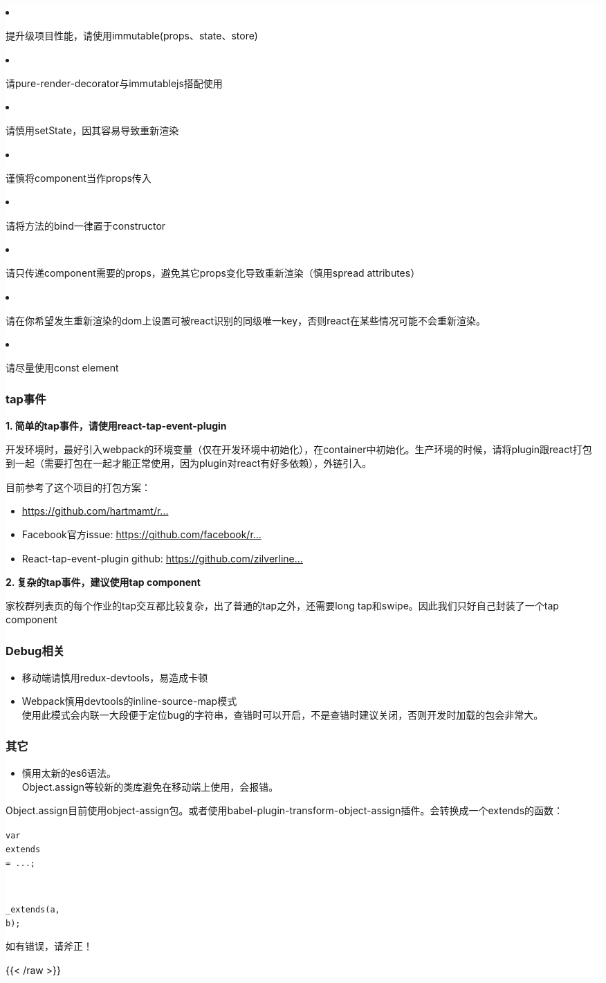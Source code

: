 <li><p>提升级项目性能，请使用immutable(props、state、store)</p></li>
<li><p>请pure-render-decorator与immutablejs搭配使用</p></li>
<li><p>请慎用setState，因其容易导致重新渲染</p></li>
<li><p>谨慎将component当作props传入</p></li>
<li><p>请将方法的bind一律置于constructor</p></li>
<li><p>请只传递component需要的props，避免其它props变化导致重新渲染（慎用spread attributes）</p></li>
<li><p>请在你希望发生重新渲染的dom上设置可被react识别的同级唯一key，否则react在某些情况可能不会重新渲染。</p></li>
<li><p>请尽量使用const element</p></li>
</ul>
<h3 id="articleHeader17">tap事件</h3>
<p><strong>1. 简单的tap事件，请使用react-tap-event-plugin</strong></p>
<p>开发环境时，最好引入webpack的环境变量（仅在开发环境中初始化），在container中初始化。生产环境的时候，请将plugin跟react打包到一起（需要打包在一起才能正常使用，因为plugin对react有好多依赖），外链引入。</p>
<p>目前参考了这个项目的打包方案：</p>
<ul>
<li><p><a href="https://github.com/hartmamt/react-with-tap-events" rel="nofollow noreferrer" target="_blank">https://github.com/hartmamt/r...</a></p></li>
<li><p>Facebook官方issue: <a href="https://github.com/facebook/react/blob/bef45b0b1a98ea9b472ba664d955a039cf2f8068/src/renderers/dom/client/eventPlugins/TapEventPlugin.js" rel="nofollow noreferrer" target="_blank">https://github.com/facebook/r...</a></p></li>
<li><p>React-tap-event-plugin github: <a href="https://github.com/zilverline/react-tap-event-plugin" rel="nofollow noreferrer" target="_blank">https://github.com/zilverline...</a></p></li>
</ul>
<p><strong>2. 复杂的tap事件，建议使用tap component</strong></p>
<p>家校群列表页的每个作业的tap交互都比较复杂，出了普通的tap之外，还需要long tap和swipe。因此我们只好自己封装了一个tap component</p>
<h3 id="articleHeader18">Debug相关</h3>
<ul>
<li><p>移动端请慎用redux-devtools，易造成卡顿</p></li>
<li><p>Webpack慎用devtools的inline-source-map模式<br>使用此模式会内联一大段便于定位bug的字符串，查错时可以开启，不是查错时建议关闭，否则开发时加载的包会非常大。</p></li>
</ul>
<h3 id="articleHeader19">其它</h3>
<ul><li><p>慎用太新的es6语法。<br>Object.assign等较新的类库避免在移动端上使用，会报错。</p></li></ul>
<p>Object.assign目前使用object-assign包。或者使用babel-plugin-transform-object-assign插件。会转换成一个extends的函数：</p>
<div class="widget-codetool" style="display:none;">
      <div class="widget-codetool--inner">
      <span class="selectCode code-tool" data-toggle="tooltip" data-placement="top" title="" data-original-title="全选"></span>
      <span type="button" class="copyCode code-tool" data-toggle="tooltip" data-placement="top" data-clipboard-text="var _extends = ...;

_extends(a, b);" title="" data-original-title="复制"></span>
      <span type="button" class="saveToNote code-tool" data-toggle="tooltip" data-placement="top" title="" data-original-title="放进笔记"></span>
      </div>
      </div><pre class="hljs verilog"><code><span class="hljs-keyword">var</span> <span class="hljs-number">_</span><span class="hljs-keyword">extends</span> = ...;

<span class="hljs-number">_</span><span class="hljs-keyword">extends</span>(a, b);</code></pre>
<p>如有错误，请斧正！</p>

                
{{< /raw >}}
